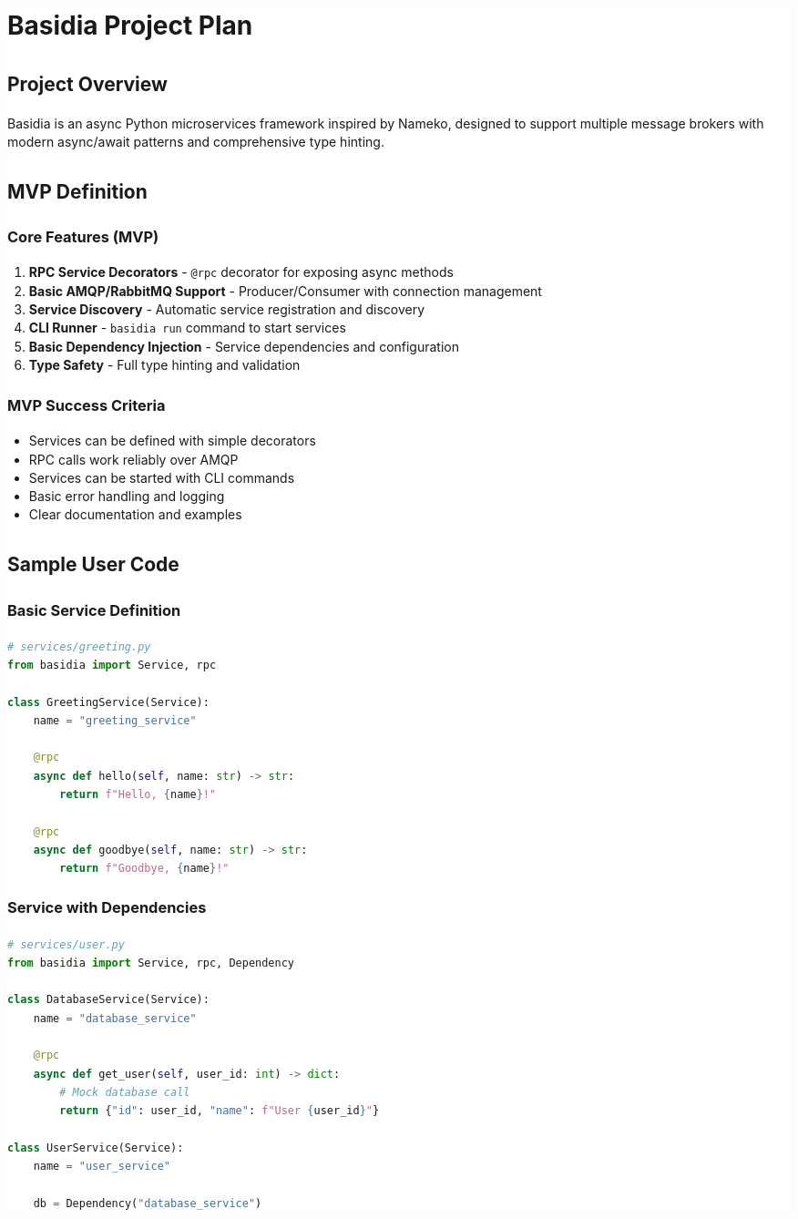 # Basidia Project Plan

## Project Overview
Basidia is an async Python microservices framework inspired by Nameko, designed to support multiple message brokers with modern async/await patterns and comprehensive type hinting.

## MVP Definition

### Core Features (MVP)
1. **RPC Service Decorators** - `@rpc` decorator for exposing async methods
2. **Basic AMQP/RabbitMQ Support** - Producer/Consumer with connection management
3. **Service Discovery** - Automatic service registration and discovery
4. **CLI Runner** - `basidia run` command to start services
5. **Basic Dependency Injection** - Service dependencies and configuration
6. **Type Safety** - Full type hinting and validation

### MVP Success Criteria
- Services can be defined with simple decorators
- RPC calls work reliably over AMQP
- Services can be started with CLI commands
- Basic error handling and logging
- Clear documentation and examples

## Sample User Code

### Basic Service Definition
```python
# services/greeting.py
from basidia import Service, rpc

class GreetingService(Service):
    name = "greeting_service"

    @rpc
    async def hello(self, name: str) -> str:
        return f"Hello, {name}!"

    @rpc
    async def goodbye(self, name: str) -> str:
        return f"Goodbye, {name}!"
```

### Service with Dependencies
```python
# services/user.py
from basidia import Service, rpc, Dependency

class DatabaseService(Service):
    name = "database_service"
    
    @rpc
    async def get_user(self, user_id: int) -> dict:
        # Mock database call
        return {"id": user_id, "name": f"User {user_id}"}

class UserService(Service):
    name = "user_service"
    
    db = Dependency("database_service")

```
